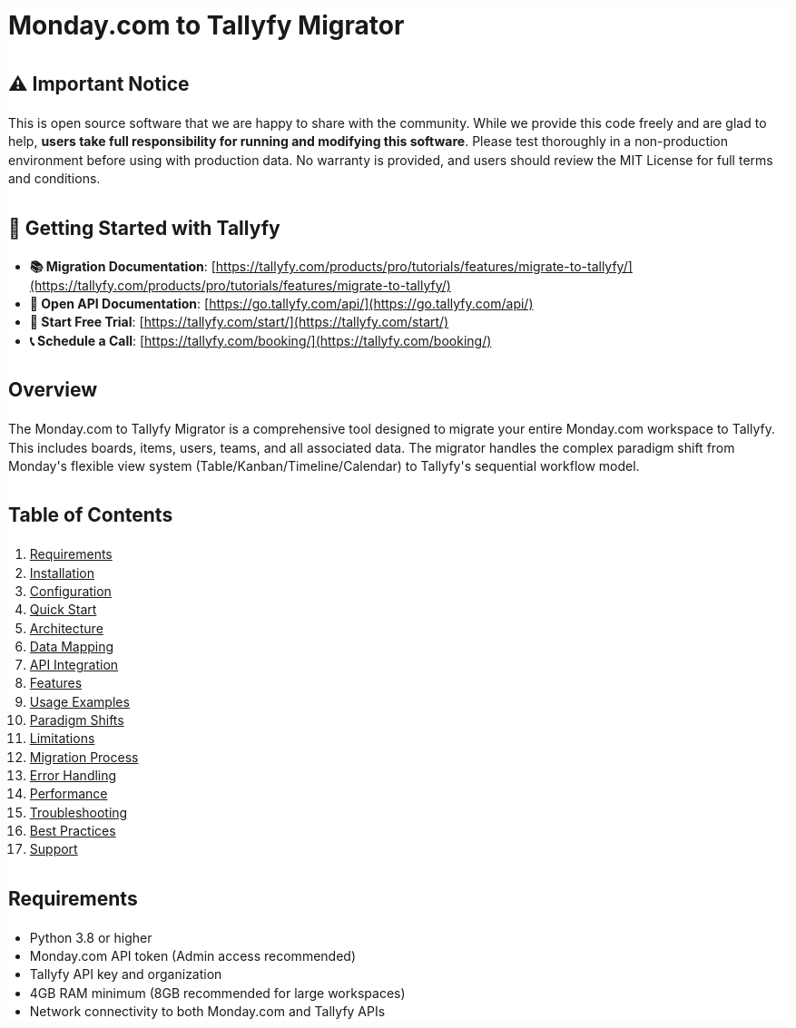 # Monday.com to Tallyfy Migrator

## ⚠️ Important Notice

This is open source software that we are happy to share with the community. While we provide this code freely and are glad to help, **users take full responsibility for running and modifying this software**. Please test thoroughly in a non-production environment before using with production data. No warranty is provided, and users should review the MIT License for full terms and conditions.

## 🔗 Getting Started with Tallyfy

- **📚 Migration Documentation**: [https://tallyfy.com/products/pro/tutorials/features/migrate-to-tallyfy/](https://tallyfy.com/products/pro/tutorials/features/migrate-to-tallyfy/)
- **🔌 Open API Documentation**: [https://go.tallyfy.com/api/](https://go.tallyfy.com/api/)
- **🚀 Start Free Trial**: [https://tallyfy.com/start/](https://tallyfy.com/start/)
- **📞 Schedule a Call**: [https://tallyfy.com/booking/](https://tallyfy.com/booking/)

## Overview

The Monday.com to Tallyfy Migrator is a comprehensive tool designed to migrate your entire Monday.com workspace to Tallyfy. This includes boards, items, users, teams, and all associated data. The migrator handles the complex paradigm shift from Monday's flexible view system (Table/Kanban/Timeline/Calendar) to Tallyfy's sequential workflow model.

## Table of Contents

1. [Requirements](#requirements)
2. [Installation](#installation)
3. [Configuration](#configuration)
4. [Quick Start](#quick-start)
5. [Architecture](#architecture)
6. [Data Mapping](#data-mapping)
7. [API Integration](#api-integration)
8. [Features](#features)
9. [Usage Examples](#usage-examples)
10. [Paradigm Shifts](#paradigm-shifts)
11. [Limitations](#limitations)
12. [Migration Process](#migration-process)
13. [Error Handling](#error-handling)
14. [Performance](#performance)
15. [Troubleshooting](#troubleshooting)
16. [Best Practices](#best-practices)
17. [Support](#support)

## Requirements

- Python 3.8 or higher
- Monday.com API token (Admin access recommended)
- Tallyfy API key and organization
- 4GB RAM minimum (8GB recommended for large workspaces)
- Network connectivity to both Monday.com and Tallyfy APIs
